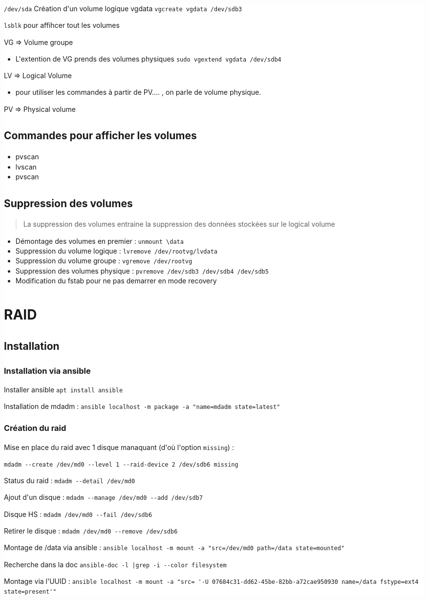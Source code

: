 ```/dev/sda``` 
Création d'un volume logique vgdata
```vgcreate vgdata /dev/sdb3```

`lsblk` pour affihcer tout les volumes 

VG => Volume groupe

- L'extention de VG prends des volumes physiques `sudo vgextend vgdata /dev/sdb4`

LV => Logical Volume 
- pour utiliser les commandes à partir de PV.... , on parle de volume physique.

PV => Physical volume

## Commandes pour afficher les volumes

* pvscan
* lvscan
* pvscan

## Suppression des volumes

 > La suppression des volumes entraine la suppression des données stockées sur le logical volume

* Démontage des volumes en premier : `unmount \data`
* Suppression du volume logique : `lvremove /dev/rootvg/lvdata`
* Suppression du volume groupe : `vgremove /dev/rootvg`
* Suppression des volumes physique : `pvremove /dev/sdb3 /dev/sdb4 /dev/sdb5`
* Modification du fstab pour ne pas demarrer en mode recovery


# RAID

## Installation 

### **Installation via ansible**

Installer ansible `apt install ansible`

Installation de mdadm : `ansible localhost -m package -a "name=mdadm state=latest"`

### **Création du raid**

Mise en place du raid avec 1 disque manaquant (d'où l'option `missing`) : 

`mdadm --create /dev/md0 --level 1 --raid-device 2 /dev/sdb6 missing`

Status du raid : `mdadm --detail /dev/md0`

Ajout d'un disque : `mdadm --manage /dev/md0 --add /dev/sdb7`

Disque HS : `mdadm /dev/md0 --fail /dev/sdb6`

Retirer le disque : `mdadm /dev/md0 --remove /dev/sdb6`

Montage de /data via ansible : `ansible localhost -m mount -a "src=/dev/md0 path=/data state=mounted"`

Recherche dans la doc `ansible-doc -l |grep -i --color filesystem`

Montage via l'UUID : `ansible localhost -m mount -a "src= '-U 07684c31-dd62-45be-82bb-a72cae950930 name=/data fstype=ext4 state=present'"`

```
